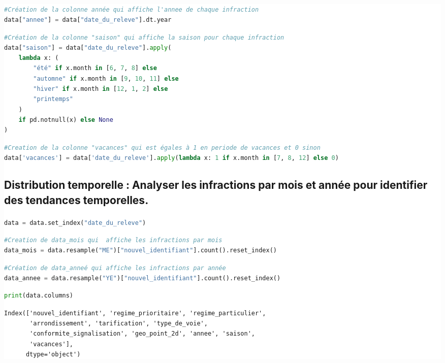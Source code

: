 ```python
#Création de la colonne année qui affiche l'annee de chaque infraction
data["annee"] = data["date_du_releve"].dt.year
```


```python
#Création de la colonne "saison" qui affiche la saison pour chaque infraction
data["saison"] = data["date_du_releve"].apply(
    lambda x: (
        "été" if x.month in [6, 7, 8] else
        "automne" if x.month in [9, 10, 11] else
        "hiver" if x.month in [12, 1, 2] else
        "printemps"
    )
    if pd.notnull(x) else None
)

```


```python
#Creation de la colonne "vacances" qui est égales à 1 en periode de vacances et 0 sinon
data['vacances'] = data['date_du_releve'].apply(lambda x: 1 if x.month in [7, 8, 12] else 0)
```

## Distribution temporelle : Analyser les infractions par  mois et année pour identifier des tendances temporelles.


```python
data = data.set_index("date_du_releve")
```


```python
#Creation de data_mois qui  affiche les infractions par mois
data_mois = data.resample("ME")["nouvel_identifiant"].count().reset_index()

```


```python
#Création de data_anneé qui affiche les infractions par année
data_annee = data.resample("YE")["nouvel_identifiant"].count().reset_index()

```


```python
print(data.columns)
```

    Index(['nouvel_identifiant', 'regime_prioritaire', 'regime_particulier',
           'arrondissement', 'tarification', 'type_de_voie',
           'conformite_signalisation', 'geo_point_2d', 'annee', 'saison',
           'vacances'],
          dtype='object')


